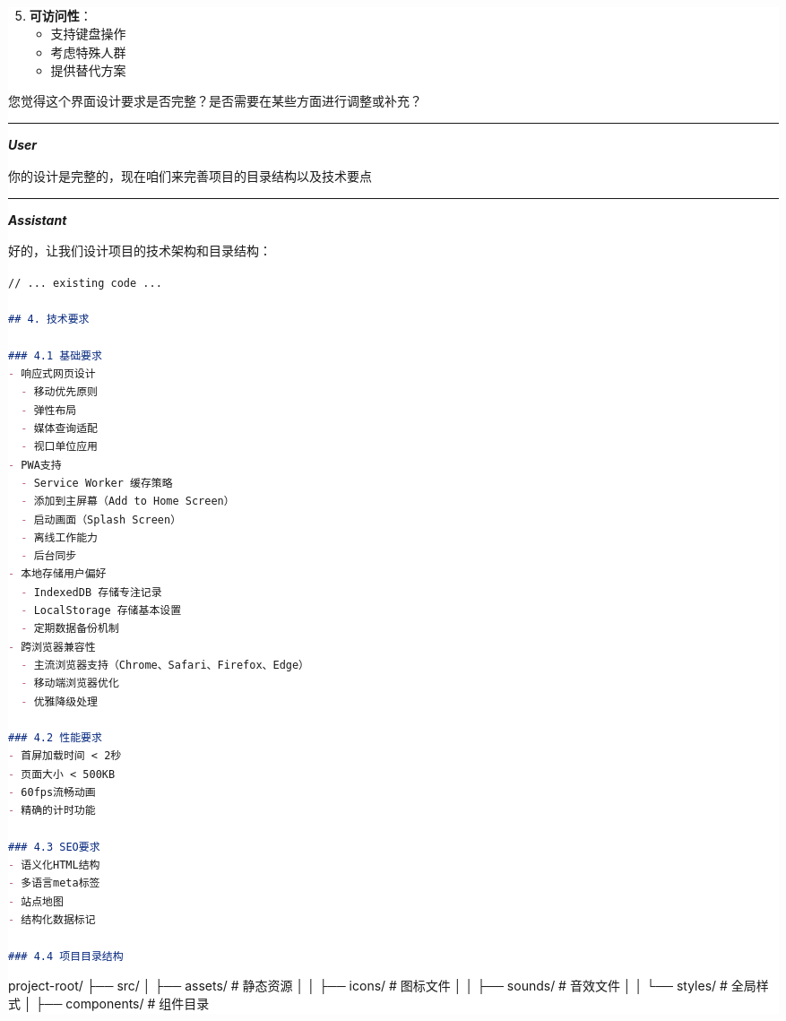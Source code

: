 5. **可访问性**：
   - 支持键盘操作
   - 考虑特殊人群
   - 提供替代方案

您觉得这个界面设计要求是否完整？是否需要在某些方面进行调整或补充？

---

_**User**_

你的设计是完整的，现在咱们来完善项目的目录结构以及技术要点

---

_**Assistant**_



好的，让我们设计项目的技术架构和目录结构：

```markdown:brandStorm/2025-02-10-claude-3.5.md
// ... existing code ...

## 4. 技术要求

### 4.1 基础要求
- 响应式网页设计
  - 移动优先原则
  - 弹性布局
  - 媒体查询适配
  - 视口单位应用
- PWA支持
  - Service Worker 缓存策略
  - 添加到主屏幕（Add to Home Screen）
  - 启动画面（Splash Screen）
  - 离线工作能力
  - 后台同步
- 本地存储用户偏好
  - IndexedDB 存储专注记录
  - LocalStorage 存储基本设置
  - 定期数据备份机制
- 跨浏览器兼容性
  - 主流浏览器支持（Chrome、Safari、Firefox、Edge）
  - 移动端浏览器优化
  - 优雅降级处理

### 4.2 性能要求
- 首屏加载时间 < 2秒
- 页面大小 < 500KB
- 60fps流畅动画
- 精确的计时功能

### 4.3 SEO要求
- 语义化HTML结构
- 多语言meta标签
- 站点地图
- 结构化数据标记

### 4.4 项目目录结构
```
project-root/
├── src/
│   ├── assets/                 # 静态资源
│   │   ├── icons/             # 图标文件
│   │   ├── sounds/            # 音效文件
│   │   └── styles/            # 全局样式
│   ├── components/            # 组件目录